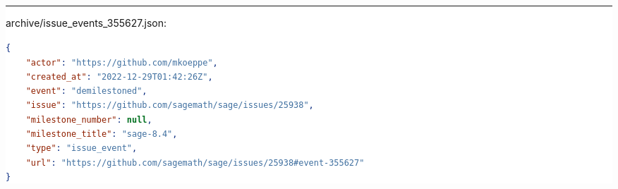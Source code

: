 

---

archive/issue_events_355627.json:
```json
{
    "actor": "https://github.com/mkoeppe",
    "created_at": "2022-12-29T01:42:26Z",
    "event": "demilestoned",
    "issue": "https://github.com/sagemath/sage/issues/25938",
    "milestone_number": null,
    "milestone_title": "sage-8.4",
    "type": "issue_event",
    "url": "https://github.com/sagemath/sage/issues/25938#event-355627"
}
```
